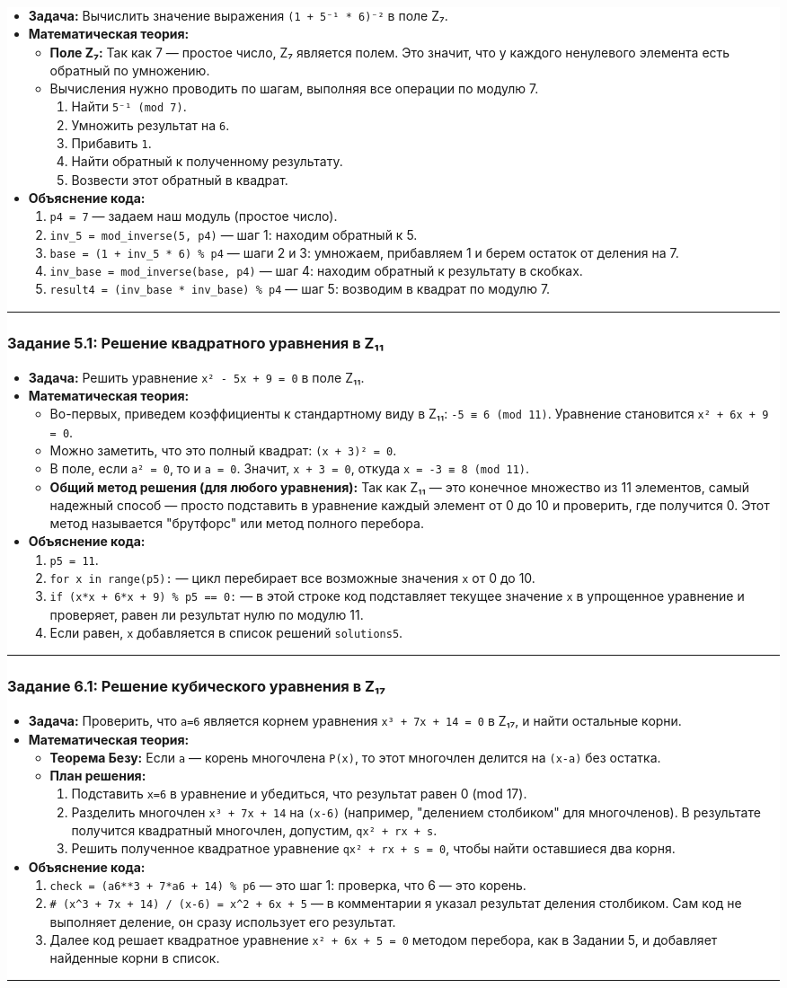 *   **Задача:** Вычислить значение выражения `(1 + 5⁻¹ * 6)⁻²` в поле Z₇.
*   **Математическая теория:**
    *   **Поле Z₇:** Так как 7 — простое число, Z₇ является полем. Это значит, что у каждого ненулевого элемента есть обратный по умножению.
    *   Вычисления нужно проводить по шагам, выполняя все операции по модулю 7.
        1.  Найти `5⁻¹ (mod 7)`.
        2.  Умножить результат на `6`.
        3.  Прибавить `1`.
        4.  Найти обратный к полученному результату.
        5.  Возвести этот обратный в квадрат.
*   **Объяснение кода:**
    1.  `p4 = 7` — задаем наш модуль (простое число).
    2.  `inv_5 = mod_inverse(5, p4)` — шаг 1: находим обратный к 5.
    3.  `base = (1 + inv_5 * 6) % p4` — шаги 2 и 3: умножаем, прибавляем 1 и берем остаток от деления на 7.
    4.  `inv_base = mod_inverse(base, p4)` — шаг 4: находим обратный к результату в скобках.
    5.  `result4 = (inv_base * inv_base) % p4` — шаг 5: возводим в квадрат по модулю 7.

---

### **Задание 5.1: Решение квадратного уравнения в Z₁₁**

*   **Задача:** Решить уравнение `x² - 5x + 9 = 0` в поле Z₁₁.
*   **Математическая теория:**
    *   Во-первых, приведем коэффициенты к стандартному виду в Z₁₁: `-5 ≡ 6 (mod 11)`. Уравнение становится `x² + 6x + 9 = 0`.
    *   Можно заметить, что это полный квадрат: `(x + 3)² = 0`.
    *   В поле, если `a² = 0`, то и `a = 0`. Значит, `x + 3 = 0`, откуда `x = -3 ≡ 8 (mod 11)`.
    *   **Общий метод решения (для любого уравнения):** Так как Z₁₁ — это конечное множество из 11 элементов, самый надежный способ — просто подставить в уравнение каждый элемент от 0 до 10 и проверить, где получится 0. Этот метод называется "брутфорс" или метод полного перебора.
*   **Объяснение кода:**
    1.  `p5 = 11`.
    2.  `for x in range(p5):` — цикл перебирает все возможные значения `x` от 0 до 10.
    3.  `if (x*x + 6*x + 9) % p5 == 0:` — в этой строке код подставляет текущее значение `x` в упрощенное уравнение и проверяет, равен ли результат нулю по модулю 11.
    4.  Если равен, `x` добавляется в список решений `solutions5`.

---

### **Задание 6.1: Решение кубического уравнения в Z₁₇**

*   **Задача:** Проверить, что `a=6` является корнем уравнения `x³ + 7x + 14 = 0` в Z₁₇, и найти остальные корни.
*   **Математическая теория:**
    *   **Теорема Безу:** Если `a` — корень многочлена `P(x)`, то этот многочлен делится на `(x-a)` без остатка.
    *   **План решения:**
        1.  Подставить `x=6` в уравнение и убедиться, что результат равен 0 (mod 17).
        2.  Разделить многочлен `x³ + 7x + 14` на `(x-6)` (например, "делением столбиком" для многочленов). В результате получится квадратный многочлен, допустим, `qx² + rx + s`.
        3.  Решить полученное квадратное уравнение `qx² + rx + s = 0`, чтобы найти оставшиеся два корня.
*   **Объяснение кода:**
    1.  `check = (a6**3 + 7*a6 + 14) % p6` — это шаг 1: проверка, что 6 — это корень.
    2.  `# (x^3 + 7x + 14) / (x-6) = x^2 + 6x + 5` — в комментарии я указал результат деления столбиком. Сам код не выполняет деление, он сразу использует его результат.
    3.  Далее код решает квадратное уравнение `x² + 6x + 5 = 0` методом перебора, как в Задании 5, и добавляет найденные корни в список.

---